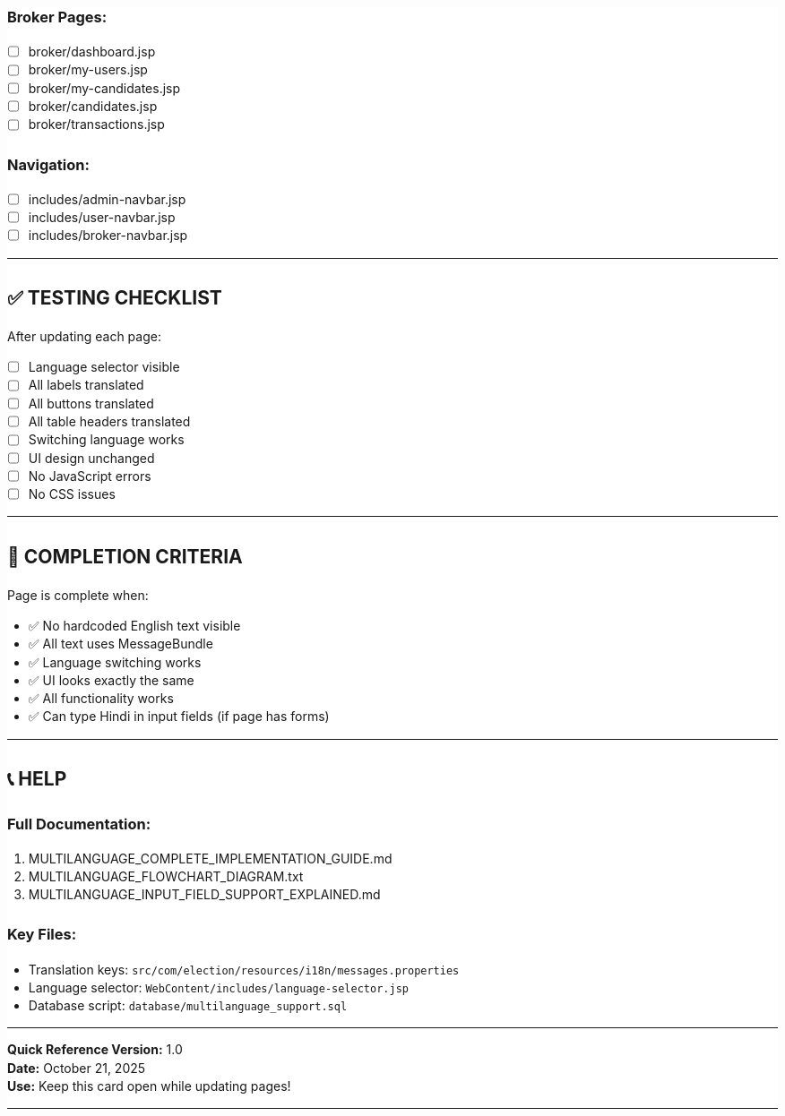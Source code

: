 ### Broker Pages:
- [ ] broker/dashboard.jsp
- [ ] broker/my-users.jsp
- [ ] broker/my-candidates.jsp
- [ ] broker/candidates.jsp
- [ ] broker/transactions.jsp

### Navigation:
- [ ] includes/admin-navbar.jsp
- [ ] includes/user-navbar.jsp
- [ ] includes/broker-navbar.jsp

---

## ✅ TESTING CHECKLIST

After updating each page:
- [ ] Language selector visible
- [ ] All labels translated
- [ ] All buttons translated
- [ ] All table headers translated
- [ ] Switching language works
- [ ] UI design unchanged
- [ ] No JavaScript errors
- [ ] No CSS issues

---

## 🎉 COMPLETION CRITERIA

Page is complete when:
- ✅ No hardcoded English text visible
- ✅ All text uses MessageBundle
- ✅ Language switching works
- ✅ UI looks exactly the same
- ✅ All functionality works
- ✅ Can type Hindi in input fields (if page has forms)

---

## 📞 HELP

### Full Documentation:
1. MULTILANGUAGE_COMPLETE_IMPLEMENTATION_GUIDE.md
2. MULTILANGUAGE_FLOWCHART_DIAGRAM.txt
3. MULTILANGUAGE_INPUT_FIELD_SUPPORT_EXPLAINED.md

### Key Files:
- Translation keys: `src/com/election/resources/i18n/messages.properties`
- Language selector: `WebContent/includes/language-selector.jsp`
- Database script: `database/multilanguage_support.sql`

---

**Quick Reference Version:** 1.0  
**Date:** October 21, 2025  
**Use:** Keep this card open while updating pages!

---
